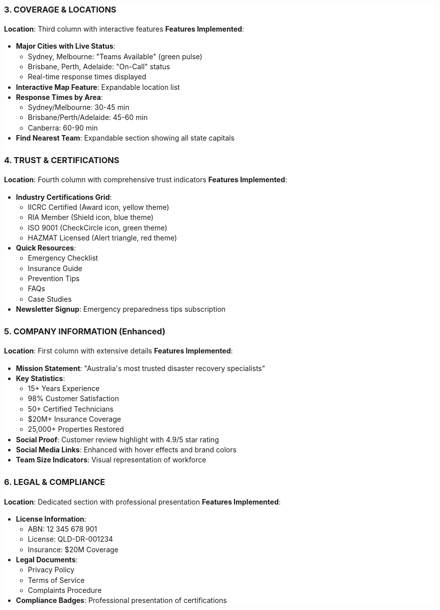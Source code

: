 ### 3. COVERAGE & LOCATIONS

**Location**: Third column with interactive features
**Features Implemented**:
- **Major Cities with Live Status**:
  - Sydney, Melbourne: "Teams Available" (green pulse)
  - Brisbane, Perth, Adelaide: "On-Call" status
  - Real-time response times displayed
- **Interactive Map Feature**: Expandable location list
- **Response Times by Area**:
  - Sydney/Melbourne: 30-45 min
  - Brisbane/Perth/Adelaide: 45-60 min
  - Canberra: 60-90 min
- **Find Nearest Team**: Expandable section showing all state capitals

### 4. TRUST & CERTIFICATIONS

**Location**: Fourth column with comprehensive trust indicators
**Features Implemented**:
- **Industry Certifications Grid**:
  - IICRC Certified (Award icon, yellow theme)
  - RIA Member (Shield icon, blue theme)
  - ISO 9001 (CheckCircle icon, green theme)
  - HAZMAT Licensed (Alert triangle, red theme)
- **Quick Resources**:
  - Emergency Checklist
  - Insurance Guide
  - Prevention Tips
  - FAQs
  - Case Studies
- **Newsletter Signup**: Emergency preparedness tips subscription

### 5. COMPANY INFORMATION (Enhanced)

**Location**: First column with extensive details
**Features Implemented**:
- **Mission Statement**: "Australia's most trusted disaster recovery specialists"
- **Key Statistics**:
  - 15+ Years Experience
  - 98% Customer Satisfaction
  - 50+ Certified Technicians
  - $20M+ Insurance Coverage
  - 25,000+ Properties Restored
- **Social Proof**: Customer review highlight with 4.9/5 star rating
- **Social Media Links**: Enhanced with hover effects and brand colors
- **Team Size Indicators**: Visual representation of workforce

### 6. LEGAL & COMPLIANCE

**Location**: Dedicated section with professional presentation
**Features Implemented**:
- **License Information**:
  - ABN: 12 345 678 901
  - License: QLD-DR-001234
  - Insurance: $20M Coverage
- **Legal Documents**:
  - Privacy Policy
  - Terms of Service
  - Complaints Procedure
- **Compliance Badges**: Professional presentation of certifications
